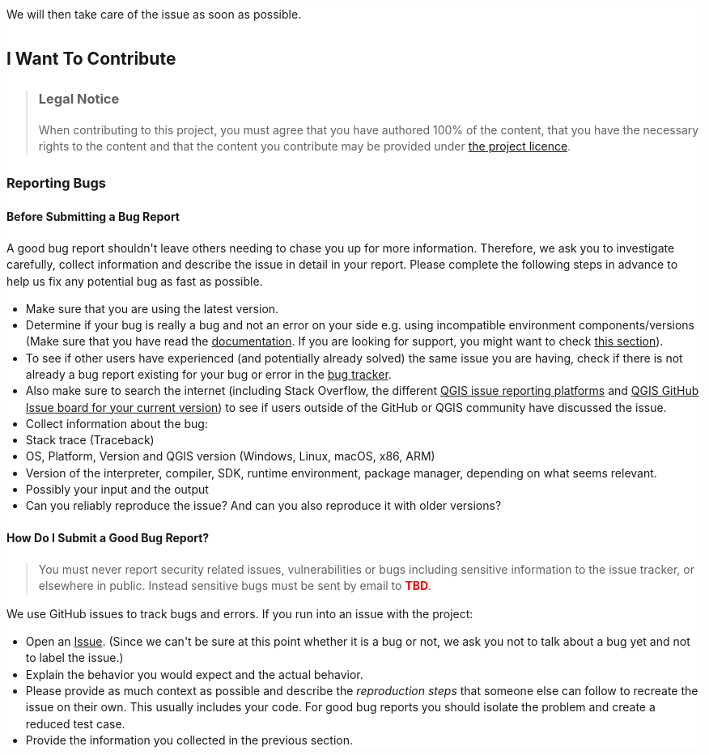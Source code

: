 We will then take care of the issue as soon as possible.



## I Want To Contribute

> ### Legal Notice 
> When contributing to this project, you must agree that you have authored 100% of the content, that you have the necessary rights to the content and that the content you contribute may be provided under [the project licence](https://github.com/Laboratoire-de-geographie-LERGA-UQAC/QGIS-IQM9/blob/main/LICENSE).

### Reporting Bugs


#### Before Submitting a Bug Report

A good bug report shouldn't leave others needing to chase you up for more information. Therefore, we ask you to investigate carefully, collect information and describe the issue in detail in your report. Please complete the following steps in advance to help us fix any potential bug as fast as possible.

- Make sure that you are using the latest version.
- Determine if your bug is really a bug and not an error on your side e.g. using incompatible environment components/versions (Make sure that you have read the [documentation](https://github.com/Laboratoire-de-geographie-LERGA-UQAC/QGIS-IQM9/blob/main/README.en.md). If you are looking for support, you might want to check [this section](#i-have-a-question)).
- To see if other users have experienced (and potentially already solved) the same issue you are having, check if there is not already a bug report existing for your bug or error in the [bug tracker](https://github.com/Laboratoire-de-geographie-LERGA-UQAC/QGIS-IQM9/issues?q=label%3Abug).
- Also make sure to search the internet (including Stack Overflow, the different [QGIS issue reporting platforms](https://qgis.org/resources/support/bug-reporting/) and [QGIS GitHub Issue board for your current version](https://github.com/qgis/QGIS/issues)) to see if users outside of the GitHub or QGIS community have discussed the issue.
- Collect information about the bug:
- Stack trace (Traceback)
- OS, Platform, Version and QGIS version (Windows, Linux, macOS, x86, ARM)
- Version of the interpreter, compiler, SDK, runtime environment, package manager, depending on what seems relevant.
- Possibly your input and the output
- Can you reliably reproduce the issue? And can you also reproduce it with older versions?


#### How Do I Submit a Good Bug Report?

> You must never report security related issues, vulnerabilities or bugs including sensitive information to the issue tracker, or elsewhere in public. Instead sensitive bugs must be sent by email to <span style="color:red">**TBD**</span>.


We use GitHub issues to track bugs and errors. If you run into an issue with the project:

- Open an [Issue](https://github.com/Laboratoire-de-geographie-LERGA-UQAC/QGIS-IQM9/issues/new). (Since we can't be sure at this point whether it is a bug or not, we ask you not to talk about a bug yet and not to label the issue.)
- Explain the behavior you would expect and the actual behavior.
- Please provide as much context as possible and describe the *reproduction steps* that someone else can follow to recreate the issue on their own. This usually includes your code. For good bug reports you should isolate the problem and create a reduced test case.
- Provide the information you collected in the previous section.
